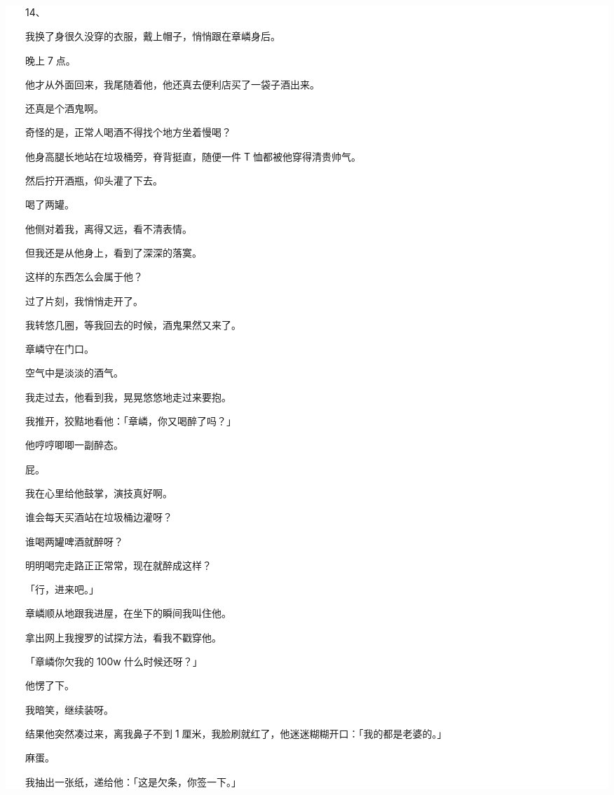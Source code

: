 &emsp;&emsp;14、  
  
&emsp;&emsp;我换了身很久没穿的衣服，戴上帽子，悄悄跟在章嶙身后。  
  
&emsp;&emsp;晚上 7 点。  
  
&emsp;&emsp;他才从外面回来，我尾随着他，他还真去便利店买了一袋子酒出来。  
  
&emsp;&emsp;还真是个酒鬼啊。  
  
&emsp;&emsp;奇怪的是，正常人喝酒不得找个地方坐着慢喝？  
  
&emsp;&emsp;他身高腿长地站在垃圾桶旁，脊背挺直，随便一件 T 恤都被他穿得清贵帅气。  
  
&emsp;&emsp;然后拧开酒瓶，仰头灌了下去。  
  
&emsp;&emsp;喝了两罐。  
  
&emsp;&emsp;他侧对着我，离得又远，看不清表情。  
  
&emsp;&emsp;但我还是从他身上，看到了深深的落寞。  
  
&emsp;&emsp;这样的东西怎么会属于他？  
  
&emsp;&emsp;过了片刻，我悄悄走开了。  
  
&emsp;&emsp;我转悠几圈，等我回去的时候，酒鬼果然又来了。  
  
&emsp;&emsp;章嶙守在门口。  
  
&emsp;&emsp;空气中是淡淡的酒气。  
  
&emsp;&emsp;我走过去，他看到我，晃晃悠悠地走过来要抱。  
  
&emsp;&emsp;我推开，狡黠地看他：「章嶙，你又喝醉了吗？」  
  
&emsp;&emsp;他哼哼唧唧一副醉态。  
  
&emsp;&emsp;屁。  
  
&emsp;&emsp;我在心里给他鼓掌，演技真好啊。  
  
&emsp;&emsp;谁会每天买酒站在垃圾桶边灌呀？  
  
&emsp;&emsp;谁喝两罐啤酒就醉呀？  
  
&emsp;&emsp;明明喝完走路正正常常，现在就醉成这样？  
  
&emsp;&emsp;「行，进来吧。」  
  
&emsp;&emsp;章嶙顺从地跟我进屋，在坐下的瞬间我叫住他。  
  
&emsp;&emsp;拿出网上我搜罗的试探方法，看我不戳穿他。  
  
&emsp;&emsp;「章嶙你欠我的 100w 什么时候还呀？」  
  
&emsp;&emsp;他愣了下。  
  
&emsp;&emsp;我暗笑，继续装呀。  
  
&emsp;&emsp;结果他突然凑过来，离我鼻子不到 1 厘米，我脸刷就红了，他迷迷糊糊开口：「我的都是老婆的。」  
  
&emsp;&emsp;麻蛋。  
  
&emsp;&emsp;我抽出一张纸，递给他：「这是欠条，你签一下。」  
  